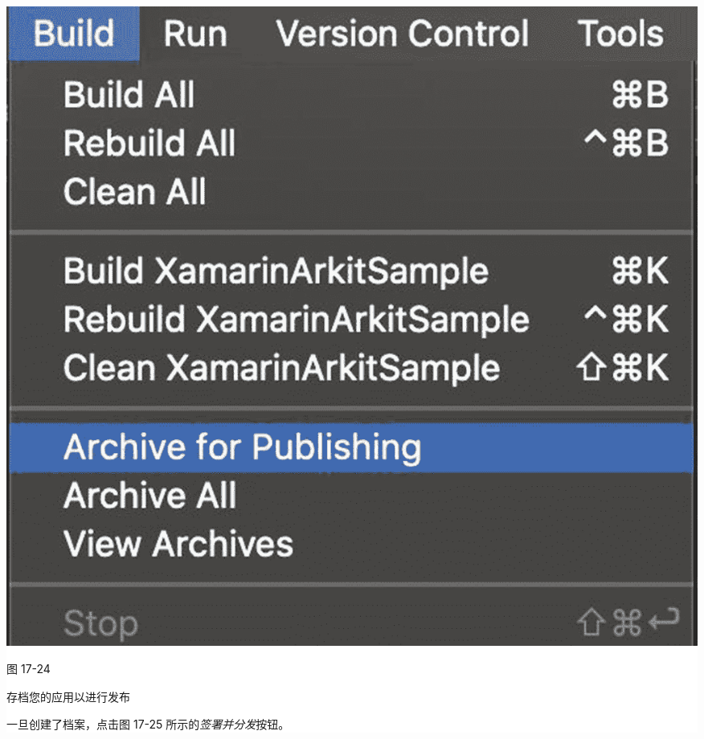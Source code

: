 ![img/499298_1_En_17_Fig24_HTML.jpg](img/499298_1_En_17_Fig24_HTML.jpg)

图 17-24

存档您的应用以进行发布

一旦创建了档案，点击图 17-25 所示的*签署并分发*按钮。
